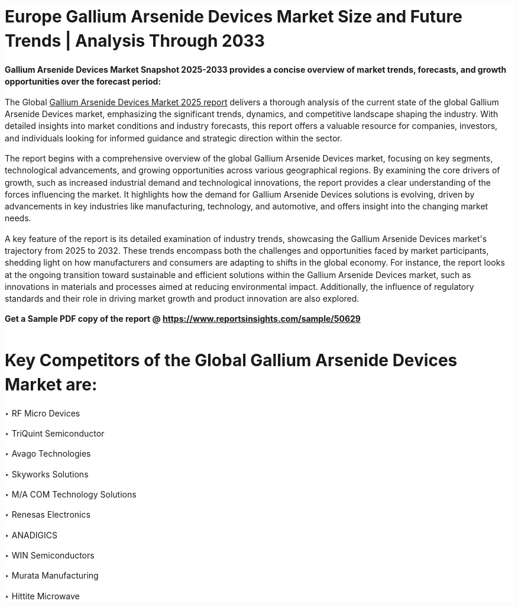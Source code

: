 # Europe Gallium Arsenide Devices Market Size and Future Trends | Analysis Through 2033

<strong>Gallium Arsenide Devices Market Snapshot 2025-2033 provides a concise overview of market trends, forecasts, and growth opportunities over the forecast period:</strong>

The Global <a href=https://www.reportsinsights.com/sample/50629>Gallium Arsenide Devices Market 2025 report</a> delivers a thorough analysis of the current state of the global Gallium Arsenide Devices market, emphasizing the significant trends, dynamics, and competitive landscape shaping the industry. With detailed insights into market conditions and industry forecasts, this report offers a valuable resource for companies, investors, and individuals looking for informed guidance and strategic direction within the sector.

The report begins with a comprehensive overview of the global Gallium Arsenide Devices market, focusing on key segments, technological advancements, and growing opportunities across various geographical regions. By examining the core drivers of growth, such as increased industrial demand and technological innovations, the report provides a clear understanding of the forces influencing the market. It highlights how the demand for Gallium Arsenide Devices solutions is evolving, driven by advancements in key industries like manufacturing, technology, and automotive, and offers insight into the changing market needs.

A key feature of the report is its detailed examination of industry trends, showcasing the Gallium Arsenide Devices market's trajectory from 2025 to 2032. These trends encompass both the challenges and opportunities faced by market participants, shedding light on how manufacturers and consumers are adapting to shifts in the global economy. For instance, the report looks at the ongoing transition toward sustainable and efficient solutions within the Gallium Arsenide Devices market, such as innovations in materials and processes aimed at reducing environmental impact. Additionally, the influence of regulatory standards and their role in driving market growth and product innovation are also explored.

<strong>Get a Sample PDF copy of the report @ <a href=https://www.reportsinsights.com/sample/50629>https://www.reportsinsights.com/sample/50629</a></strong>

# <strong>Key Competitors of the Global Gallium Arsenide Devices Market are:</strong>

‣ RF Micro Devices

‣ TriQuint Semiconductor

‣ Avago Technologies

‣ Skyworks Solutions

‣ M/A COM Technology Solutions

‣ Renesas Electronics

‣ ANADIGICS

‣ WIN Semiconductors

‣ Murata Manufacturing

‣ Hittite Microwave
